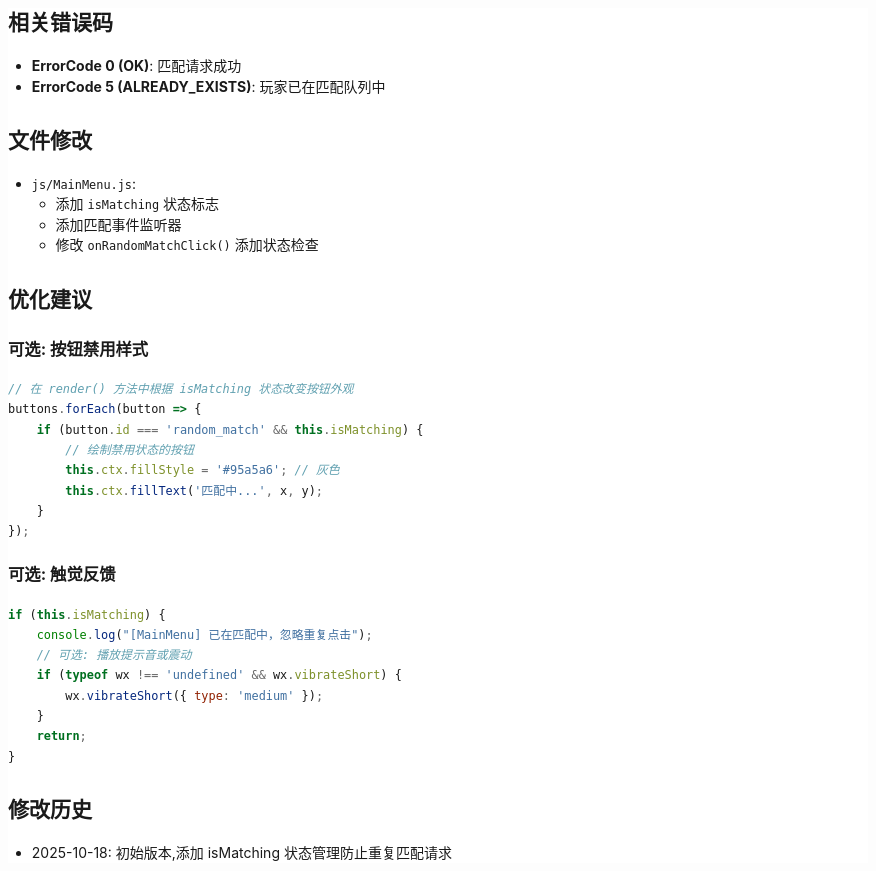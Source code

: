 ## 相关错误码

- **ErrorCode 0 (OK)**: 匹配请求成功
- **ErrorCode 5 (ALREADY_EXISTS)**: 玩家已在匹配队列中

## 文件修改

- `js/MainMenu.js`:
  - 添加 `isMatching` 状态标志
  - 添加匹配事件监听器
  - 修改 `onRandomMatchClick()` 添加状态检查

## 优化建议

### 可选: 按钮禁用样式
```javascript
// 在 render() 方法中根据 isMatching 状态改变按钮外观
buttons.forEach(button => {
    if (button.id === 'random_match' && this.isMatching) {
        // 绘制禁用状态的按钮
        this.ctx.fillStyle = '#95a5a6'; // 灰色
        this.ctx.fillText('匹配中...', x, y);
    }
});
```

### 可选: 触觉反馈
```javascript
if (this.isMatching) {
    console.log("[MainMenu] 已在匹配中，忽略重复点击");
    // 可选: 播放提示音或震动
    if (typeof wx !== 'undefined' && wx.vibrateShort) {
        wx.vibrateShort({ type: 'medium' });
    }
    return;
}
```

## 修改历史

- 2025-10-18: 初始版本,添加 isMatching 状态管理防止重复匹配请求
